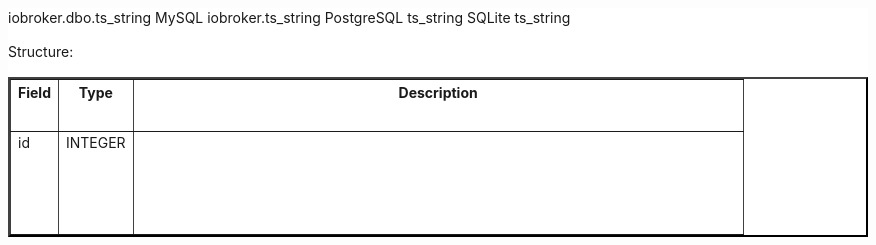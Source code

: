 <td>iobroker.dbo.ts_string</td>

</tr>

<tr>

<td>MySQL</td>

<td>iobroker.ts_string</td>

</tr>

<tr>

<td>PostgreSQL</td>

<td>ts_string</td>

</tr>

<tr>

<td>SQLite</td>

<td>ts_string</td>

</tr>

</tbody>

</table>

Structure:

<table style="border-color: #404040;" border="2" cellspacing="1" cellpadding="2">

<thead>

<tr style="height: 44px;">

<th style="text-align: center; height: 44px;">Field</th>

<th style="text-align: center; height: 44px;">Type</th>

<th style="text-align: center; height: 44px;">Description</th>

</tr>

</thead>

<tbody>

<tr style="height: 40px;">

<td style="height: 40px;">id</td>

<td style="height: 40px;">INTEGER</td>

<td style="height: 40px;">

<table style="width: 595px; height: 69px;">

<tbody>

<tr style="height: 37.1836px;">

